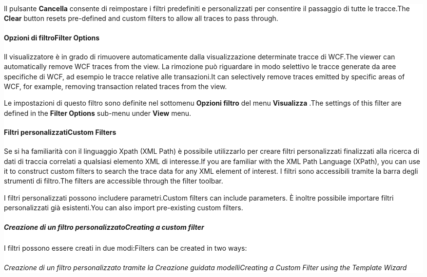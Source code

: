 <span data-ttu-id="70576-329">Il pulsante **Cancella** consente di reimpostare i filtri predefiniti e personalizzati per consentire il passaggio di tutte le tracce.</span><span class="sxs-lookup"><span data-stu-id="70576-329">The **Clear** button resets pre-defined and custom filters to allow all traces to pass through.</span></span>

#### <a name="filter-options"></a><span data-ttu-id="70576-330">Opzioni di filtro</span><span class="sxs-lookup"><span data-stu-id="70576-330">Filter Options</span></span>

<span data-ttu-id="70576-331">Il visualizzatore è in grado di rimuovere automaticamente dalla visualizzazione determinate tracce di WCF.</span><span class="sxs-lookup"><span data-stu-id="70576-331">The viewer can automatically remove WCF traces from the view.</span></span> <span data-ttu-id="70576-332">La rimozione può riguardare in modo selettivo le tracce generate da aree specifiche di WCF, ad esempio le tracce relative alle transazioni.</span><span class="sxs-lookup"><span data-stu-id="70576-332">It can selectively remove traces emitted by specific areas of WCF, for example, removing transaction related traces from the view.</span></span>

<span data-ttu-id="70576-333">Le impostazioni di questo filtro sono definite nel sottomenu **Opzioni filtro** del menu **Visualizza** .</span><span class="sxs-lookup"><span data-stu-id="70576-333">The settings of this filter are defined in the **Filter Options** sub-menu under **View** menu.</span></span>

#### <a name="custom-filters"></a><span data-ttu-id="70576-334">Filtri personalizzati</span><span class="sxs-lookup"><span data-stu-id="70576-334">Custom Filters</span></span>

<span data-ttu-id="70576-335">Se si ha familiarità con il linguaggio Xpath (XML Path) è possibile utilizzarlo per creare filtri personalizzati finalizzati alla ricerca di dati di traccia correlati a qualsiasi elemento XML di interesse.</span><span class="sxs-lookup"><span data-stu-id="70576-335">If you are familiar with the XML Path Language (XPath), you can use it to construct custom filters to search the trace data for any XML element of interest.</span></span> <span data-ttu-id="70576-336">I filtri sono accessibili tramite la barra degli strumenti di filtro.</span><span class="sxs-lookup"><span data-stu-id="70576-336">The filters are accessible through the filter toolbar.</span></span>

<span data-ttu-id="70576-337">I filtri personalizzati possono includere parametri.</span><span class="sxs-lookup"><span data-stu-id="70576-337">Custom filters can include parameters.</span></span> <span data-ttu-id="70576-338">È inoltre possibile importare filtri personalizzati già esistenti.</span><span class="sxs-lookup"><span data-stu-id="70576-338">You can also import pre-existing custom filters.</span></span>

##### <a name="creating-a-custom-filter"></a><span data-ttu-id="70576-339">Creazione di un filtro personalizzato</span><span class="sxs-lookup"><span data-stu-id="70576-339">Creating a custom filter</span></span>

<span data-ttu-id="70576-340">I filtri possono essere creati in due modi:</span><span class="sxs-lookup"><span data-stu-id="70576-340">Filters can be created in two ways:</span></span>

###### <a name="creating-a-custom-filter-using-the-template-wizard"></a><span data-ttu-id="70576-341">Creazione di un filtro personalizzato tramite la Creazione guidata modelli</span><span class="sxs-lookup"><span data-stu-id="70576-341">Creating a Custom Filter using the Template Wizard</span></span>

